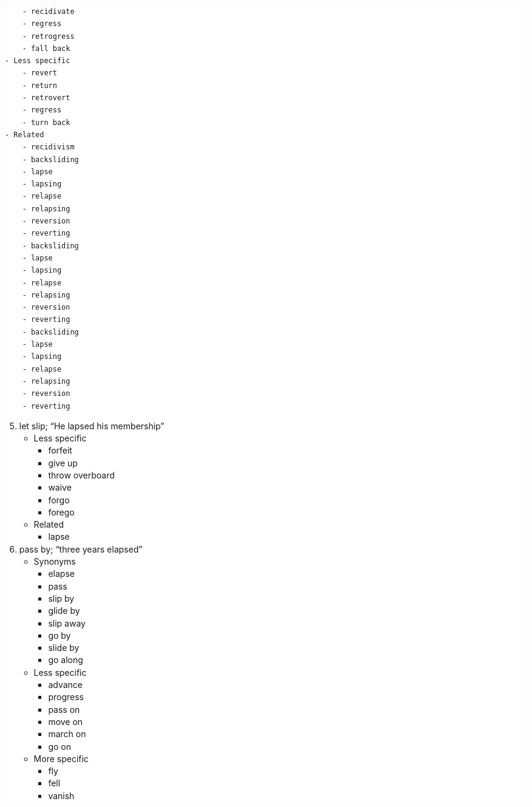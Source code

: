 		- recidivate
		- regress
		- retrogress
		- fall back
	- Less specific
		- revert
		- return
		- retrovert
		- regress
		- turn back
	- Related
		- recidivism
		- backsliding
		- lapse
		- lapsing
		- relapse
		- relapsing
		- reversion
		- reverting
		- backsliding
		- lapse
		- lapsing
		- relapse
		- relapsing
		- reversion
		- reverting
		- backsliding
		- lapse
		- lapsing
		- relapse
		- relapsing
		- reversion
		- reverting
5. let slip; “He lapsed his membership”
	- Less specific
		- forfeit
		- give up
		- throw overboard
		- waive
		- forgo
		- forego
	- Related
		- lapse
6. pass by; “three years elapsed”
	- Synonyms
		- elapse
		- pass
		- slip by
		- glide by
		- slip away
		- go by
		- slide by
		- go along
	- Less specific
		- advance
		- progress
		- pass on
		- move on
		- march on
		- go on
	- More specific
		- fly
		- fell
		- vanish
